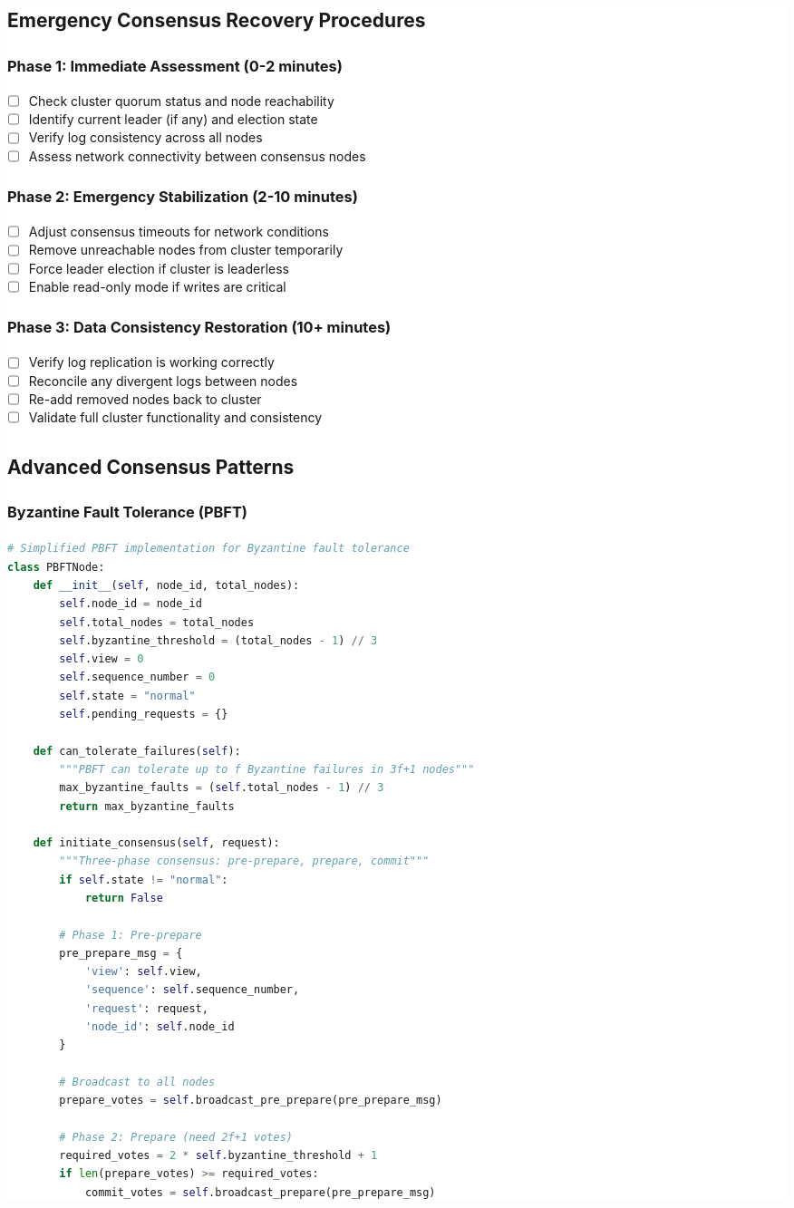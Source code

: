 ## Emergency Consensus Recovery Procedures

### Phase 1: Immediate Assessment (0-2 minutes)
- [ ] Check cluster quorum status and node reachability
- [ ] Identify current leader (if any) and election state
- [ ] Verify log consistency across all nodes
- [ ] Assess network connectivity between consensus nodes

### Phase 2: Emergency Stabilization (2-10 minutes)
- [ ] Adjust consensus timeouts for network conditions
- [ ] Remove unreachable nodes from cluster temporarily
- [ ] Force leader election if cluster is leaderless
- [ ] Enable read-only mode if writes are critical

### Phase 3: Data Consistency Restoration (10+ minutes)
- [ ] Verify log replication is working correctly
- [ ] Reconcile any divergent logs between nodes
- [ ] Re-add removed nodes back to cluster
- [ ] Validate full cluster functionality and consistency

## Advanced Consensus Patterns

### Byzantine Fault Tolerance (PBFT)
```python
# Simplified PBFT implementation for Byzantine fault tolerance
class PBFTNode:
    def __init__(self, node_id, total_nodes):
        self.node_id = node_id
        self.total_nodes = total_nodes
        self.byzantine_threshold = (total_nodes - 1) // 3
        self.view = 0
        self.sequence_number = 0
        self.state = "normal"
        self.pending_requests = {}

    def can_tolerate_failures(self):
        """PBFT can tolerate up to f Byzantine failures in 3f+1 nodes"""
        max_byzantine_faults = (self.total_nodes - 1) // 3
        return max_byzantine_faults

    def initiate_consensus(self, request):
        """Three-phase consensus: pre-prepare, prepare, commit"""
        if self.state != "normal":
            return False

        # Phase 1: Pre-prepare
        pre_prepare_msg = {
            'view': self.view,
            'sequence': self.sequence_number,
            'request': request,
            'node_id': self.node_id
        }

        # Broadcast to all nodes
        prepare_votes = self.broadcast_pre_prepare(pre_prepare_msg)

        # Phase 2: Prepare (need 2f+1 votes)
        required_votes = 2 * self.byzantine_threshold + 1
        if len(prepare_votes) >= required_votes:
            commit_votes = self.broadcast_prepare(pre_prepare_msg)

```
